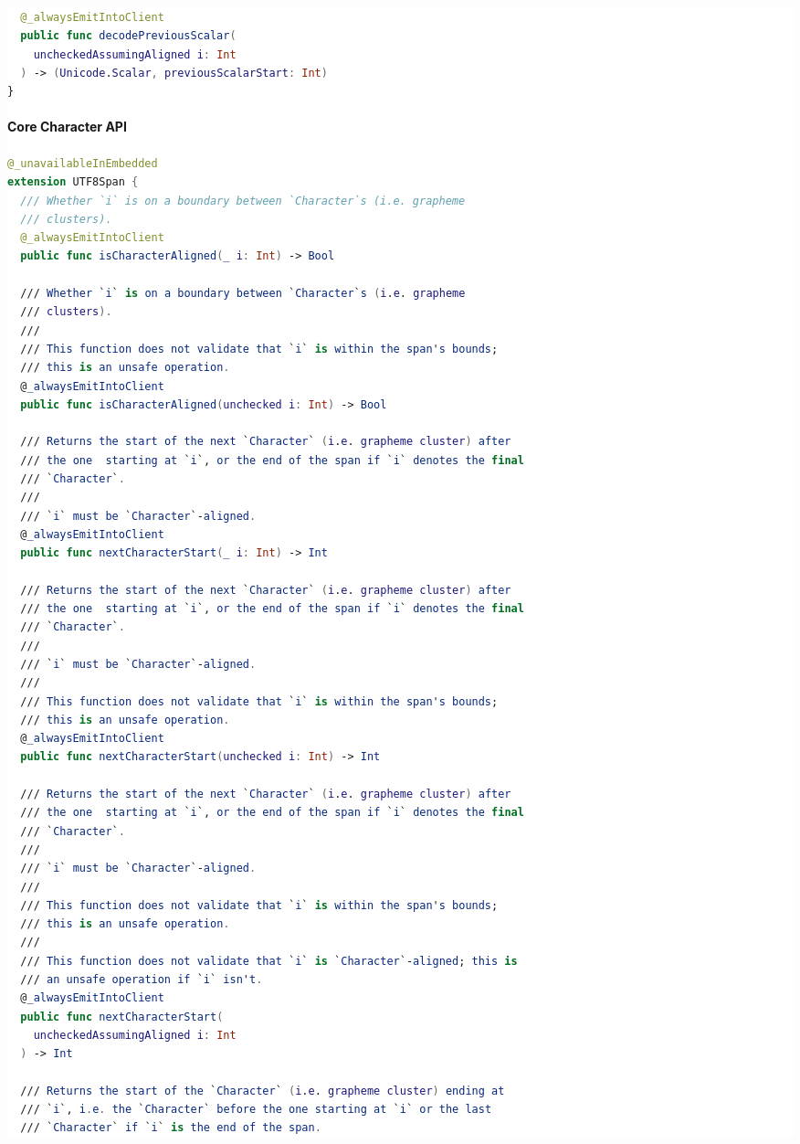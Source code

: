 ```swift
  @_alwaysEmitIntoClient
  public func decodePreviousScalar(
    uncheckedAssumingAligned i: Int
  ) -> (Unicode.Scalar, previousScalarStart: Int)
}

```

#### Core Character API

```swift
@_unavailableInEmbedded
extension UTF8Span {
  /// Whether `i` is on a boundary between `Character`s (i.e. grapheme
  /// clusters).
  @_alwaysEmitIntoClient
  public func isCharacterAligned(_ i: Int) -> Bool

  /// Whether `i` is on a boundary between `Character`s (i.e. grapheme
  /// clusters).
  ///
  /// This function does not validate that `i` is within the span's bounds;
  /// this is an unsafe operation.
  @_alwaysEmitIntoClient
  public func isCharacterAligned(unchecked i: Int) -> Bool

  /// Returns the start of the next `Character` (i.e. grapheme cluster) after
  /// the one  starting at `i`, or the end of the span if `i` denotes the final
  /// `Character`.
  ///
  /// `i` must be `Character`-aligned.
  @_alwaysEmitIntoClient
  public func nextCharacterStart(_ i: Int) -> Int

  /// Returns the start of the next `Character` (i.e. grapheme cluster) after
  /// the one  starting at `i`, or the end of the span if `i` denotes the final
  /// `Character`.
  ///
  /// `i` must be `Character`-aligned.
  ///
  /// This function does not validate that `i` is within the span's bounds;
  /// this is an unsafe operation.
  @_alwaysEmitIntoClient
  public func nextCharacterStart(unchecked i: Int) -> Int

  /// Returns the start of the next `Character` (i.e. grapheme cluster) after
  /// the one  starting at `i`, or the end of the span if `i` denotes the final
  /// `Character`.
  ///
  /// `i` must be `Character`-aligned.
  ///
  /// This function does not validate that `i` is within the span's bounds;
  /// this is an unsafe operation.
  ///
  /// This function does not validate that `i` is `Character`-aligned; this is
  /// an unsafe operation if `i` isn't.
  @_alwaysEmitIntoClient
  public func nextCharacterStart(
    uncheckedAssumingAligned i: Int
  ) -> Int

  /// Returns the start of the `Character` (i.e. grapheme cluster) ending at
  /// `i`, i.e. the `Character` before the one starting at `i` or the last
  /// `Character` if `i` is the end of the span.
```
